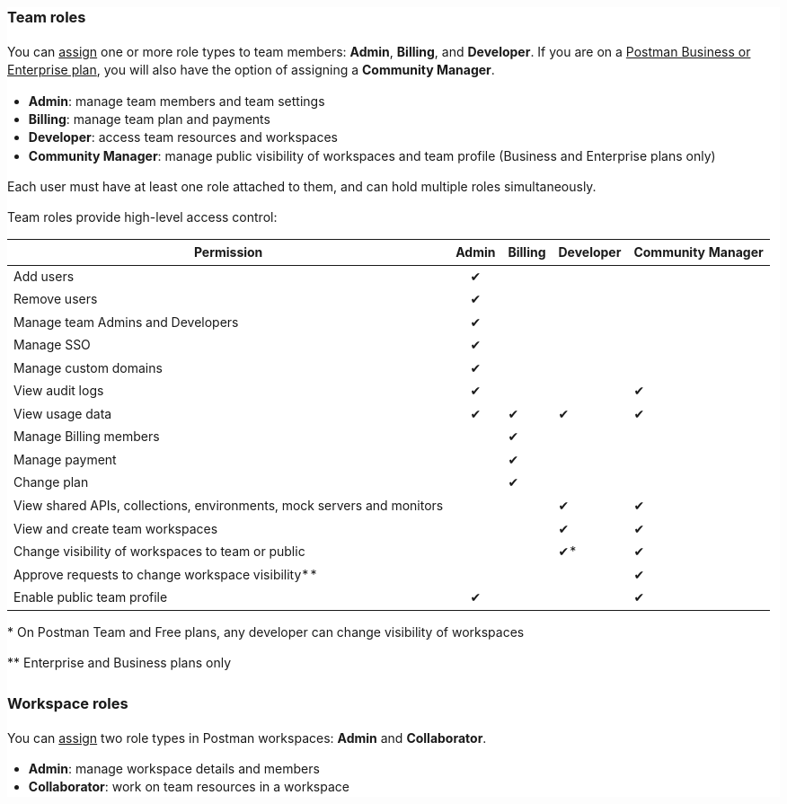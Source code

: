 ### Team roles

You can [assign](/docs/administration/managing-your-team/) one or more role types to team members: **Admin**, **Billing**, and **Developer**. If you are on a [Postman Business or Enterprise plan](https://www.postman.com/pricing), you will also have the option of assigning a **Community Manager**.

* **Admin**: manage team members and team settings
* **Billing**: manage team plan and payments
* **Developer**: access team resources and workspaces
* **Community Manager**: manage public visibility of workspaces and team profile (Business and Enterprise plans only)

Each user must have at least one role attached to them, and can hold multiple roles simultaneously.

Team roles provide high-level access control:

| Permission | Admin | Billing | Developer | Community Manager |
| --- |:---:| --- | --- | --- |
| Add users | &#x2714; | | |
| Remove users | &#x2714; | | |
| Manage team Admins and Developers | &#x2714; | | |
| Manage SSO | &#x2714; || |
| Manage custom domains  | &#x2714; | | |
| View audit logs  | &#x2714; | | | &#x2714;
| View usage data | &#x2714; | &#x2714; | &#x2714; | &#x2714;
| Manage Billing members | | &#x2714; | |
| Manage payment | | &#x2714; | | |
| Change plan  | | &#x2714; | |
| View shared APIs, collections, environments, mock servers and monitors | | | &#x2714; | &#x2714;
| View and create team workspaces | | | &#x2714; | &#x2714;
| Change visibility of workspaces to team or public | | | &#x2714;&ast; | &#x2714;
| Approve requests to change workspace visibility&ast;&ast; | | | | &#x2714;
| Enable public team profile | &#x2714; | | | &#x2714;

&ast; On Postman Team and Free plans, any developer can change visibility of workspaces

&ast;&ast; Enterprise and Business plans only

### Workspace roles

You can [assign](/docs/administration/managing-your-team/) two role types in Postman workspaces: **Admin** and **Collaborator**.

* **Admin**: manage workspace details and members
* **Collaborator**: work on team resources in a workspace
